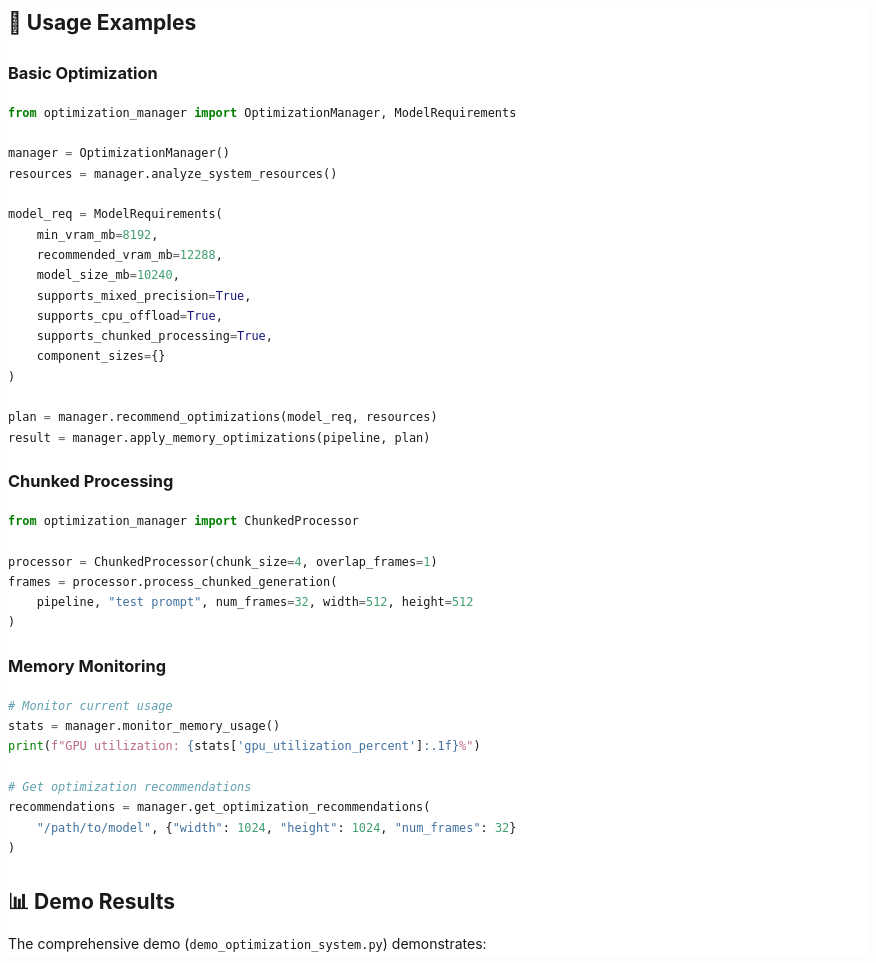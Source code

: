 ## 🚀 Usage Examples

### Basic Optimization

```python
from optimization_manager import OptimizationManager, ModelRequirements

manager = OptimizationManager()
resources = manager.analyze_system_resources()

model_req = ModelRequirements(
    min_vram_mb=8192,
    recommended_vram_mb=12288,
    model_size_mb=10240,
    supports_mixed_precision=True,
    supports_cpu_offload=True,
    supports_chunked_processing=True,
    component_sizes={}
)

plan = manager.recommend_optimizations(model_req, resources)
result = manager.apply_memory_optimizations(pipeline, plan)
```

### Chunked Processing

```python
from optimization_manager import ChunkedProcessor

processor = ChunkedProcessor(chunk_size=4, overlap_frames=1)
frames = processor.process_chunked_generation(
    pipeline, "test prompt", num_frames=32, width=512, height=512
)
```

### Memory Monitoring

```python
# Monitor current usage
stats = manager.monitor_memory_usage()
print(f"GPU utilization: {stats['gpu_utilization_percent']:.1f}%")

# Get optimization recommendations
recommendations = manager.get_optimization_recommendations(
    "/path/to/model", {"width": 1024, "height": 1024, "num_frames": 32}
)
```

## 📊 Demo Results

The comprehensive demo (`demo_optimization_system.py`) demonstrates:
